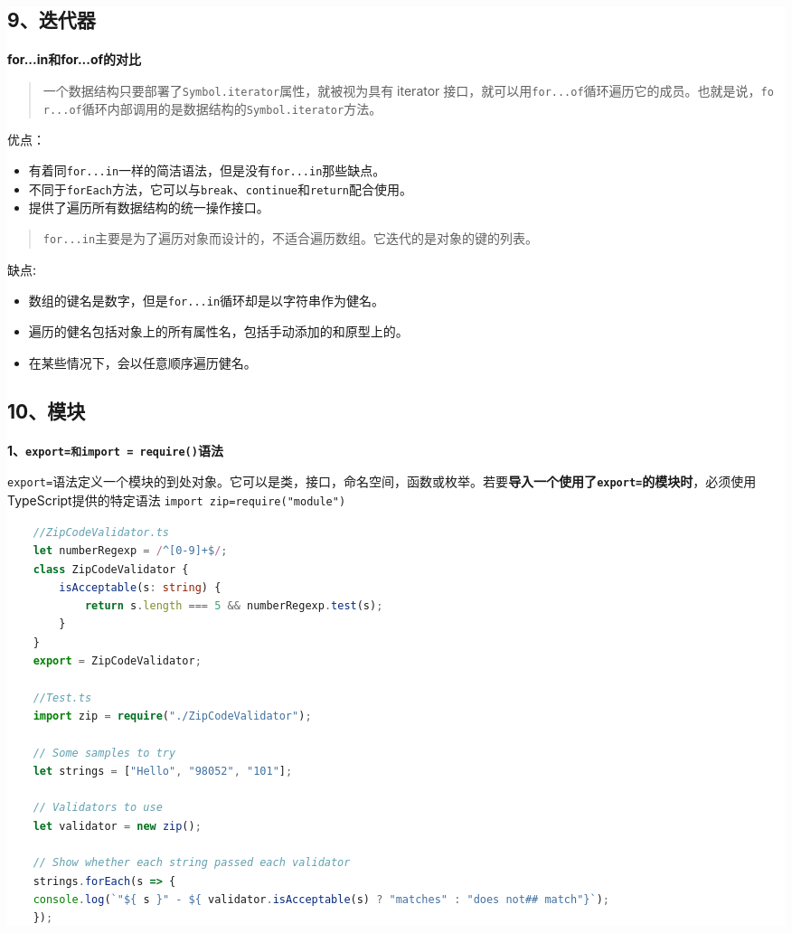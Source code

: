 ## 9、迭代器

**for...in和for...of的对比**

>   一个数据结构只要部署了`Symbol.iterator`属性，就被视为具有 iterator 接口，就可以用`for...of`循环遍历它的成员。也就是说，`for...of`循环内部调用的是数据结构的`Symbol.iterator`方法。

优点：

+ 有着同`for...in`一样的简洁语法，但是没有`for...in`那些缺点。
+ 不同于`forEach`方法，它可以与`break`、`continue`和`return`配合使用。
+ 提供了遍历所有数据结构的统一操作接口。

> `for...in`主要是为了遍历对象而设计的，不适合遍历数组。它迭代的是对象的键的列表。

缺点:

+ 数组的键名是数字，但是`for...in`循环却是以字符串作为健名。

+ 遍历的健名包括对象上的所有属性名，包括手动添加的和原型上的。

+ 在某些情况下，会以任意顺序遍历健名。

  

## 10、模块

**1、`export=和import = require()`语法**

​		`export=`语法定义一个模块的到处对象。它可以是类，接口，命名空间，函数或枚举。若要**导入一个使用了`export=`的模块时**，必须使用TypeScript提供的特定语法 `import zip=require("module")`

```typescript
    //ZipCodeValidator.ts
    let numberRegexp = /^[0-9]+$/;
    class ZipCodeValidator {
        isAcceptable(s: string) {
            return s.length === 5 && numberRegexp.test(s);
        }
    }
    export = ZipCodeValidator;

    //Test.ts
    import zip = require("./ZipCodeValidator");

    // Some samples to try
    let strings = ["Hello", "98052", "101"];

    // Validators to use
    let validator = new zip();

    // Show whether each string passed each validator
    strings.forEach(s => {
    console.log(`"${ s }" - ${ validator.isAcceptable(s) ? "matches" : "does not## match"}`);
    });
```
